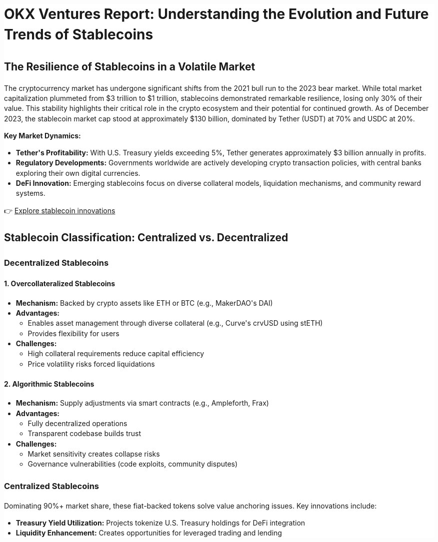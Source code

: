 # OKX Ventures Report: Understanding the Evolution and Future Trends of Stablecoins

## The Resilience of Stablecoins in a Volatile Market

The cryptocurrency market has undergone significant shifts from the 2021 bull run to the 2023 bear market. While total market capitalization plummeted from $3 trillion to $1 trillion, stablecoins demonstrated remarkable resilience, losing only 30% of their value. This stability highlights their critical role in the crypto ecosystem and their potential for continued growth. As of December 2023, the stablecoin market cap stood at approximately $130 billion, dominated by Tether (USDT) at 70% and USDC at 20%.

**Key Market Dynamics:**
- **Tether's Profitability:** With U.S. Treasury yields exceeding 5%, Tether generates approximately $3 billion annually in profits.
- **Regulatory Developments:** Governments worldwide are actively developing crypto transaction policies, with central banks exploring their own digital currencies.
- **DeFi Innovation:** Emerging stablecoins focus on diverse collateral models, liquidation mechanisms, and community reward systems.

👉 [Explore stablecoin innovations](https://bit.ly/okx-bonus)

## Stablecoin Classification: Centralized vs. Decentralized

### Decentralized Stablecoins

#### 1. Overcollateralized Stablecoins
- **Mechanism:** Backed by crypto assets like ETH or BTC (e.g., MakerDAO's DAI)
- **Advantages:** 
  - Enables asset management through diverse collateral (e.g., Curve's crvUSD using stETH)
  - Provides flexibility for users
- **Challenges:** 
  - High collateral requirements reduce capital efficiency
  - Price volatility risks forced liquidations

#### 2. Algorithmic Stablecoins
- **Mechanism:** Supply adjustments via smart contracts (e.g., Ampleforth, Frax)
- **Advantages:** 
  - Fully decentralized operations
  - Transparent codebase builds trust
- **Challenges:** 
  - Market sensitivity creates collapse risks
  - Governance vulnerabilities (code exploits, community disputes)

### Centralized Stablecoins
Dominating 90%+ market share, these fiat-backed tokens solve value anchoring issues. Key innovations include:
- **Treasury Yield Utilization:** Projects tokenize U.S. Treasury holdings for DeFi integration
- **Liquidity Enhancement:** Creates opportunities for leveraged trading and lending
